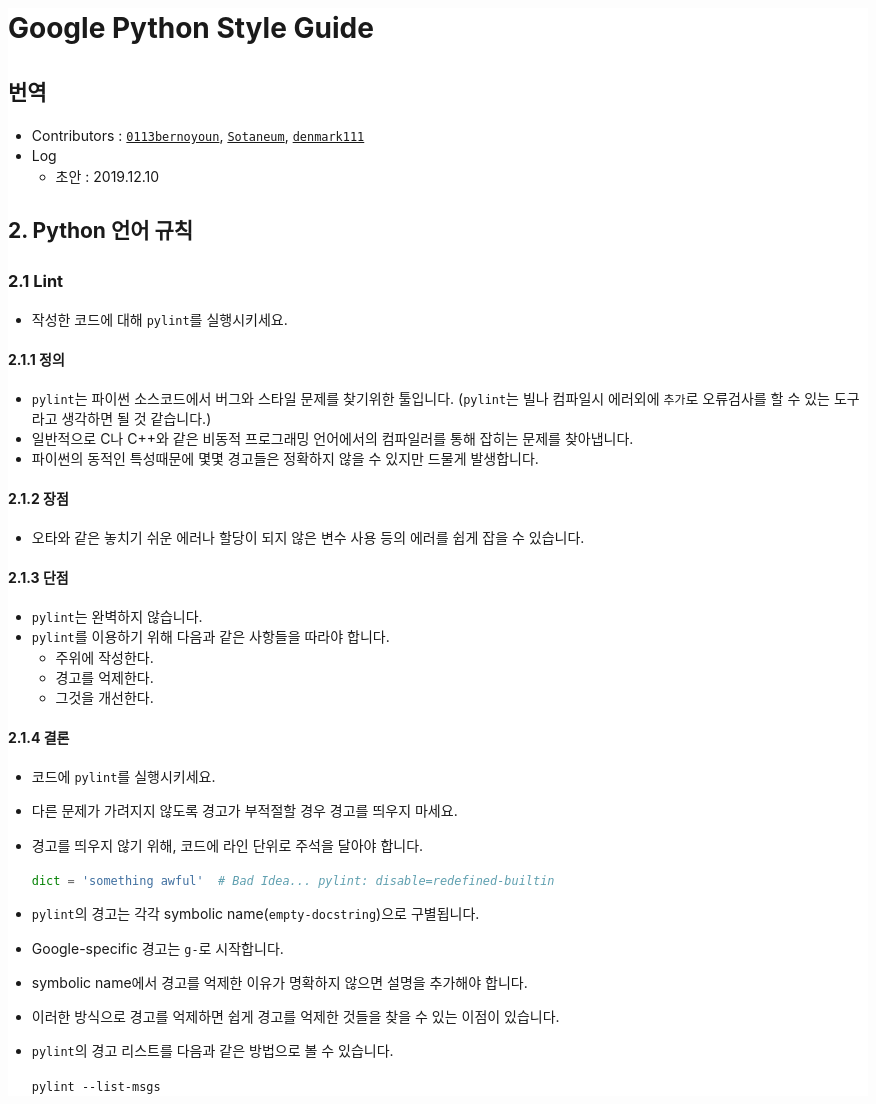 # Google Python Style Guide

## 번역

- Contributors : [`0113bernoyoun`](https://github.com/0113bernoyoun), [`Sotaneum`](https://github.com/Sotaneum), [`denmark111`](https://github.com/denmark111)
- Log
  - 초안 : 2019.12.10

## 2. Python 언어 규칙

### 2.1 Lint

- 작성한 코드에 대해 `pylint`를 실행시키세요.

#### 2.1.1 정의

- `pylint`는 파이썬 소스코드에서 버그와 스타일 문제를 찾기위한 툴입니다. (`pylint`는 빌나 컴파일시 에러외에 `추가`로 오류검사를 할 수 있는 도구라고 생각하면 될 것 같습니다.)
- 일반적으로 C나 C++와 같은 비동적 프로그래밍 언어에서의 컴파일러를 통해 잡히는 문제를 찾아냅니다.
- 파이썬의 동적인 특성때문에 몇몇 경고들은 정확하지 않을 수 있지만 드물게 발생합니다.

#### 2.1.2 장점

- 오타와 같은 놓치기 쉬운 에러나 할당이 되지 않은 변수 사용 등의 에러를 쉽게 잡을 수 있습니다.

#### 2.1.3 단점

- `pylint`는 완벽하지 않습니다.
- `pylint`를 이용하기 위해 다음과 같은 사항들을 따라야 합니다.
  - 주위에 작성한다.
  - 경고를 억제한다.
  - 그것을 개선한다.

#### 2.1.4 결론

- 코드에 `pylint`를 실행시키세요.

- 다른 문제가 가려지지 않도록 경고가 부적절할 경우 경고를 띄우지 마세요.
- 경고를 띄우지 않기 위해, 코드에 라인 단위로 주석을 달아야 합니다.

    ```python
    dict = 'something awful'  # Bad Idea... pylint: disable=redefined-builtin
    ```

- `pylint`의 경고는 각각 symbolic name(`empty-docstring`)으로 구별됩니다.
- Google-specific 경고는 `g-`로 시작합니다.
- symbolic name에서 경고를 억제한 이유가 명확하지 않으면 설명을 추가해야 합니다.
- 이러한 방식으로 경고를 억제하면 쉽게 경고를 억제한 것들을 찾을 수 있는 이점이 있습니다.
- `pylint`의 경고 리스트를 다음과 같은 방법으로 볼 수 있습니다.

    ```shell
    pylint --list-msgs
    ```
